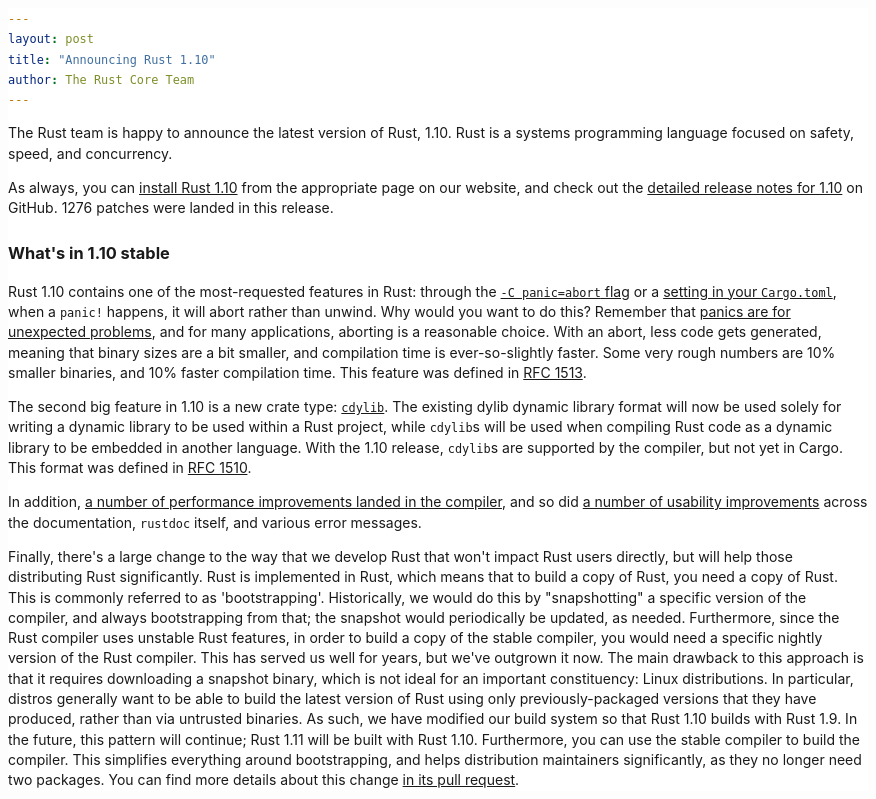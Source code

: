 ```yaml
---
layout: post
title: "Announcing Rust 1.10"
author: The Rust Core Team
---
```


The Rust team is happy to announce the latest version of Rust, 1.10. Rust is a
systems programming language focused on safety, speed, and concurrency.

As always, you can [install Rust 1.10][install] from the appropriate page on our
website, and check out the [detailed release notes for 1.10][notes] on GitHub.
1276 patches were landed in this release.

[install]: https://www.rust-lang.org/install.html
[notes]: https://github.com/rust-lang/rust/blob/master/RELEASES.md#version-1100-2016-07-07

### What's in 1.10 stable

Rust 1.10 contains one of the most-requested features in Rust: through the [`-C
panic=abort` flag] or a [setting in your `Cargo.toml`], when a `panic!`
happens, it will abort rather than unwind. Why would you want to do this?
Remember that [panics are for unexpected problems], and for many applications,
aborting is a reasonable choice. With an abort, less code gets generated,
meaning that binary sizes are a bit smaller, and compilation time is
ever-so-slightly faster. Some very rough numbers are 10% smaller binaries, and
10% faster compilation time. This feature was defined in [RFC 1513].

[`-C panic=abort` flag]: https://github.com/rust-lang/rust/pull/32900
[setting in your `Cargo.toml`]: https://github.com/rust-lang/cargo/pull/2687
[panics are for unexpected problems]: http://blog.rust-lang.org/2016/05/26/Rust-1.9.html
[RFC 1513]: https://github.com/rust-lang/rfcs/blob/master/text/1513-less-unwinding.md

The second big feature in 1.10 is a new crate type: [`cdylib`]. The existing
dylib dynamic library format will now be used solely for writing a dynamic
library to be used within a Rust project, while `cdylib`s will be used when
compiling Rust code as a dynamic library to be embedded in another language.
With the 1.10 release, `cdylib`s are supported by the compiler, but not yet in
Cargo. This format was defined in [RFC 1510].

[`cdylib`]: https://github.com/rust-lang/rust/pull/33553
[RFC 1510]: https://github.com/rust-lang/rfcs/blob/master/text/1510-rdylib.md

In addition, [a number of performance improvements landed in the
compiler](https://github.com/rust-lang/rust/blob/master/RELEASES.md#performance),
and so did [a number of usability
improvements](https://github.com/rust-lang/rust/blob/master/RELEASES.md#usability)
across the documentation, `rustdoc` itself, and various error messages.

Finally, there's a large change to the way that we develop Rust that won't
impact Rust users directly, but will help those distributing Rust
significantly. Rust is implemented in Rust, which means that to build a copy of
Rust, you need a copy of Rust. This is commonly referred to as 'bootstrapping'.
Historically, we would do this by "snapshotting" a specific version of the
compiler, and always bootstrapping from that; the snapshot would periodically
be updated, as needed. Furthermore, since the Rust compiler uses unstable Rust
features, in order to build a copy of the stable compiler, you would need a
specific nightly version of the Rust compiler. This has served us well for
years, but we've outgrown it now. The main drawback to this approach is that it
requires downloading a snapshot binary, which is not ideal for an important
constituency: Linux distributions. In particular, distros generally want to be
able to build the latest version of Rust using only previously-packaged
versions that they have produced, rather than via untrusted binaries. As such,
we have modified our build system so that Rust 1.10 builds with Rust 1.9. In
the future, this pattern will continue; Rust 1.11 will be built with Rust 1.10.
Furthermore, you can use the stable compiler to build the compiler. This
simplifies everything around bootstrapping, and helps distribution maintainers
significantly, as they no longer need two packages. You can find more details
about this change [in its pull
request](https://github.com/rust-lang/rust/pull/32942).


[`std::os::windows::fs::OpenOptionsExt`]: https://github.com/rust-lang/rfcs/pull/1252
[register and unregister panic hooks]: https://github.com/rust-lang/rfcs/pull/1328
[`CStr::from_bytes_with_nul`]: http://doc.rust-lang.org/std/ffi/struct.CStr.html#method.from_bytes_with_nul
[and an unchecked variant]: http://doc.rust-lang.org/std/ffi/struct.CStr.html#method.from_bytes_with_nul_unchecked
[`std::fs::Metadata`]: http://doc.rust-lang.org/std/fs/struct.Metadata.html
[`compare_exchange` for various atomic types]: https://github.com/rust-lang/rfcs/pull/1443
[UNIX-specific networking capabilities]: https://github.com/rust-lang/rfcs/pull/1479
[fall back to `/dev/urandom` temporarily]: https://github.com/rust-lang/rust/pull/33086
[`profile.*.panic`]: https://github.com/rust-lang/cargo/pull/2687
[banned from crate names]: https://github.com/rust-lang/cargo/pull/2707
[reports its status to stderr rather than stdout]: https://github.com/rust-lang/cargo/pull/2693
[`--force` flag]: https://github.com/rust-lang/cargo/pull/2405
[`--doc` flag]: https://github.com/rust-lang/cargo/pull/2578
[`cargo --explain` was added]: https://github.com/rust-lang/cargo/pull/2551